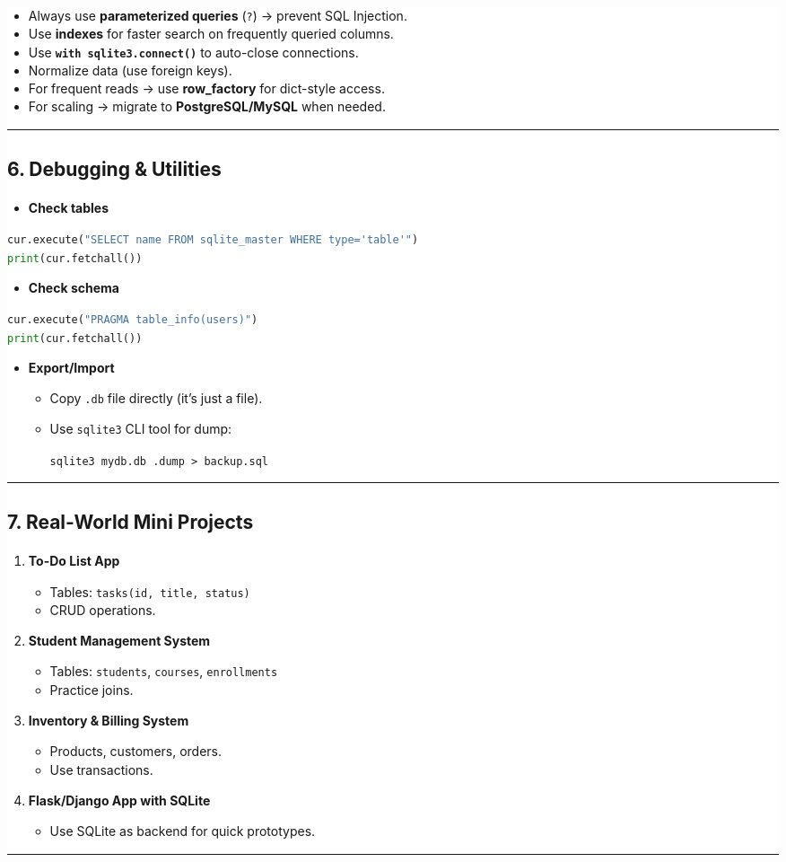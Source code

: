* Always use **parameterized queries** (`?`) → prevent SQL Injection.
* Use **indexes** for faster search on frequently queried columns.
* Use **`with sqlite3.connect()`** to auto-close connections.
* Normalize data (use foreign keys).
* For frequent reads → use **row\_factory** for dict-style access.
* For scaling → migrate to **PostgreSQL/MySQL** when needed.

---

## 6. Debugging & Utilities

* **Check tables**

```python
cur.execute("SELECT name FROM sqlite_master WHERE type='table'")
print(cur.fetchall())
```

* **Check schema**

```python
cur.execute("PRAGMA table_info(users)")
print(cur.fetchall())
```

* **Export/Import**

  * Copy `.db` file directly (it’s just a file).
  * Use `sqlite3` CLI tool for dump:

    ```
    sqlite3 mydb.db .dump > backup.sql
    ```

---

## 7. Real-World Mini Projects

1. **To-Do List App**

   * Tables: `tasks(id, title, status)`
   * CRUD operations.

2. **Student Management System**

   * Tables: `students`, `courses`, `enrollments`
   * Practice joins.

3. **Inventory & Billing System**

   * Products, customers, orders.
   * Use transactions.

4. **Flask/Django App with SQLite**

   * Use SQLite as backend for quick prototypes.

---
